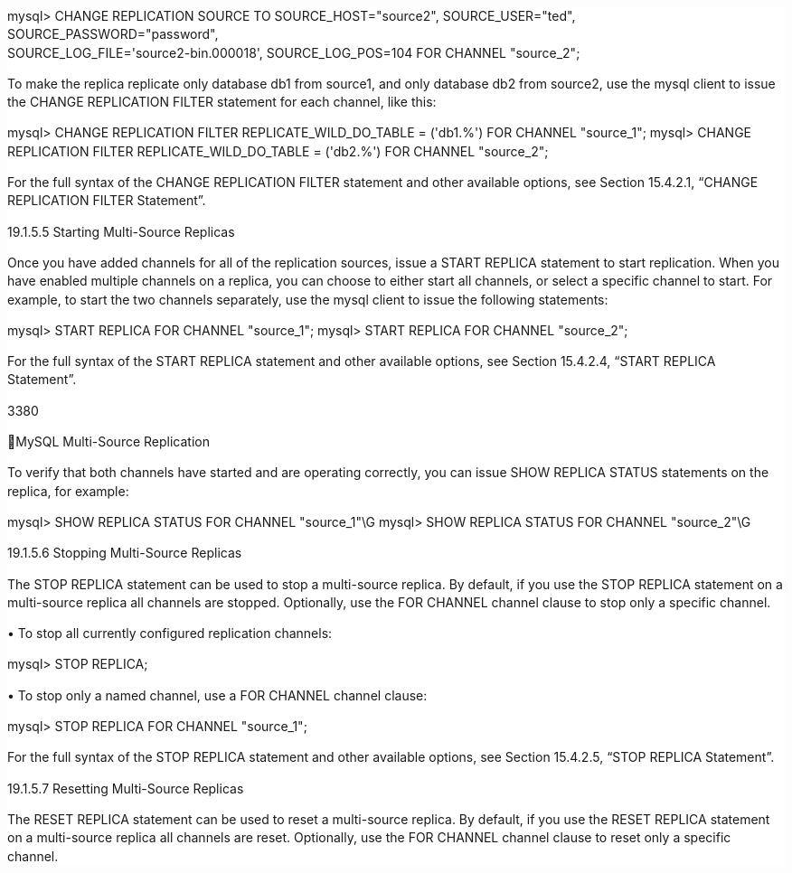 mysql> CHANGE REPLICATION SOURCE TO SOURCE_HOST="source2", SOURCE_USER="ted", SOURCE_PASSWORD="password", \
SOURCE_LOG_FILE='source2-bin.000018', SOURCE_LOG_POS=104 FOR CHANNEL "source_2";

To make the replica replicate only database db1 from source1, and only database db2 from
source2, use the mysql client to issue the CHANGE REPLICATION FILTER statement for each
channel, like this:

mysql> CHANGE REPLICATION FILTER REPLICATE_WILD_DO_TABLE = ('db1.%') FOR CHANNEL "source_1";
mysql> CHANGE REPLICATION FILTER REPLICATE_WILD_DO_TABLE = ('db2.%') FOR CHANNEL "source_2";

For the full syntax of the CHANGE REPLICATION FILTER statement and other available options, see
Section 15.4.2.1, “CHANGE REPLICATION FILTER Statement”.

19.1.5.5 Starting Multi-Source Replicas

Once you have added channels for all of the replication sources, issue a START REPLICA statement
to start replication. When you have enabled multiple channels on a replica, you can choose to
either start all channels, or select a specific channel to start. For example, to start the two channels
separately, use the mysql client to issue the following statements:

mysql> START REPLICA FOR CHANNEL "source_1";
mysql> START REPLICA FOR CHANNEL "source_2";

For the full syntax of the START REPLICA statement and other available options, see Section 15.4.2.4,
“START REPLICA Statement”.

3380

MySQL Multi-Source Replication

To verify that both channels have started and are operating correctly, you can issue SHOW REPLICA
STATUS statements on the replica, for example:

mysql> SHOW REPLICA STATUS FOR CHANNEL "source_1"\G
mysql> SHOW REPLICA STATUS FOR CHANNEL "source_2"\G

19.1.5.6 Stopping Multi-Source Replicas

The STOP REPLICA statement can be used to stop a multi-source replica. By default, if you use the
STOP REPLICA statement on a multi-source replica all channels are stopped. Optionally, use the FOR
CHANNEL channel clause to stop only a specific channel.

• To stop all currently configured replication channels:

mysql> STOP REPLICA;

• To stop only a named channel, use a FOR CHANNEL channel clause:

mysql> STOP REPLICA FOR CHANNEL "source_1";

For the full syntax of the STOP REPLICA statement and other available options, see Section 15.4.2.5,
“STOP REPLICA Statement”.

19.1.5.7 Resetting Multi-Source Replicas

The RESET REPLICA statement can be used to reset a multi-source replica. By default, if you use the
RESET REPLICA statement on a multi-source replica all channels are reset. Optionally, use the FOR
CHANNEL channel clause to reset only a specific channel.
